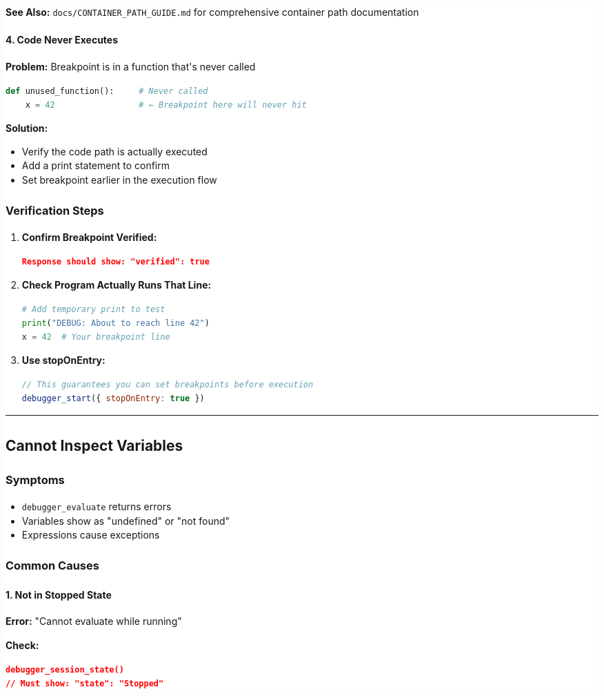 **See Also:** `docs/CONTAINER_PATH_GUIDE.md` for comprehensive container path documentation

#### 4. Code Never Executes

**Problem:** Breakpoint is in a function that's never called

```python
def unused_function():     # Never called
    x = 42                 # ← Breakpoint here will never hit
```

**Solution:**
- Verify the code path is actually executed
- Add a print statement to confirm
- Set breakpoint earlier in the execution flow

### Verification Steps

1. **Confirm Breakpoint Verified:**
   ```json
   Response should show: "verified": true
   ```

2. **Check Program Actually Runs That Line:**
   ```python
   # Add temporary print to test
   print("DEBUG: About to reach line 42")
   x = 42  # Your breakpoint line
   ```

3. **Use stopOnEntry:**
   ```javascript
   // This guarantees you can set breakpoints before execution
   debugger_start({ stopOnEntry: true })
   ```

---

## Cannot Inspect Variables

### Symptoms
- `debugger_evaluate` returns errors
- Variables show as "undefined" or "not found"
- Expressions cause exceptions

### Common Causes

#### 1. Not in Stopped State

**Error:** "Cannot evaluate while running"

**Check:**
```json
debugger_session_state()
// Must show: "state": "Stopped"
```
